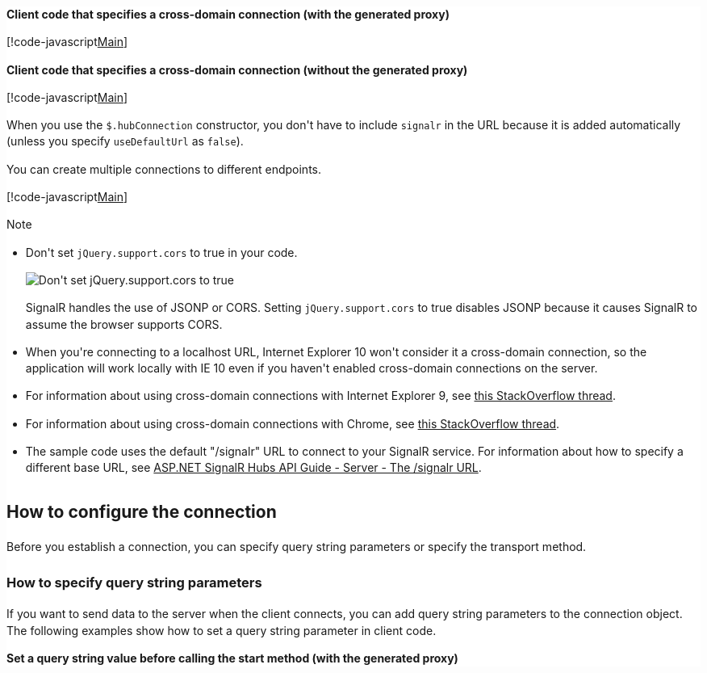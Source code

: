 **Client code that specifies a cross-domain connection (with the generated proxy)**

[!code-javascript[Main](signalr-1x-hubs-api-guide-javascript-client/samples/sample11.js?highlight=1)]

**Client code that specifies a cross-domain connection (without the generated proxy)**

[!code-javascript[Main](signalr-1x-hubs-api-guide-javascript-client/samples/sample12.js?highlight=1)]

When you use the `$.hubConnection` constructor, you don't have to include `signalr` in the URL because it is added automatically (unless you specify `useDefaultUrl` as `false`).

You can create multiple connections to different endpoints.

[!code-javascript[Main](signalr-1x-hubs-api-guide-javascript-client/samples/sample13.js)]

> [!NOTE] 
> 
> - Don't set `jQuery.support.cors` to true in your code.
> 
>     ![Don't set jQuery.support.cors to true](signalr-1x-hubs-api-guide-javascript-client/_static/image7.png)
> 
>     SignalR handles the use of JSONP or CORS. Setting `jQuery.support.cors` to true disables JSONP because it causes SignalR to assume the browser supports CORS.
> - When you're connecting to a localhost URL, Internet Explorer 10 won't consider it a cross-domain connection, so the application will work locally with IE 10 even if you haven't enabled cross-domain connections on the server.
> - For information about using cross-domain connections with Internet Explorer 9, see [this StackOverflow thread](http://stackoverflow.com/questions/13573397/siganlr-ie9-cross-domain-request-dont-work).
> - For information about using cross-domain connections with Chrome, see [this StackOverflow thread](http://stackoverflow.com/questions/15467373/signalr-1-0-1-cross-domain-request-cors-with-chrome).
> - The sample code uses the default "/signalr" URL to connect to your SignalR service. For information about how to specify a different base URL, see [ASP.NET SignalR Hubs API Guide - Server - The /signalr URL](../guide-to-the-api/hubs-api-guide-server.md#signalrurl).


<a id="configureconnection"></a>

## How to configure the connection

Before you establish a connection, you can specify query string parameters or specify the transport method.

<a id="querystring"></a>

### How to specify query string parameters

If you want to send data to the server when the client connects, you can add query string parameters to the connection object. The following examples show how to set a query string parameter in client code.

**Set a query string value before calling the start method (with the generated proxy)**
